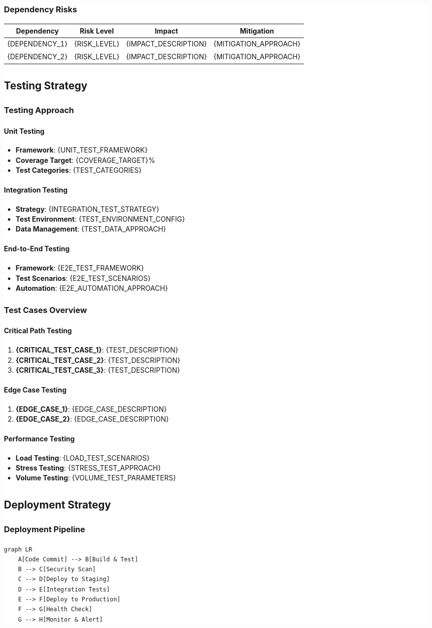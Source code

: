 ### Dependency Risks
| Dependency | Risk Level | Impact | Mitigation |
|------------|------------|---------|------------|
| {DEPENDENCY_1} | {RISK_LEVEL} | {IMPACT_DESCRIPTION} | {MITIGATION_APPROACH} |
| {DEPENDENCY_2} | {RISK_LEVEL} | {IMPACT_DESCRIPTION} | {MITIGATION_APPROACH} |

## Testing Strategy

### Testing Approach

#### Unit Testing
- **Framework**: {UNIT_TEST_FRAMEWORK}
- **Coverage Target**: {COVERAGE_TARGET}%
- **Test Categories**: {TEST_CATEGORIES}

#### Integration Testing
- **Strategy**: {INTEGRATION_TEST_STRATEGY}
- **Test Environment**: {TEST_ENVIRONMENT_CONFIG}
- **Data Management**: {TEST_DATA_APPROACH}

#### End-to-End Testing
- **Framework**: {E2E_TEST_FRAMEWORK}
- **Test Scenarios**: {E2E_TEST_SCENARIOS}
- **Automation**: {E2E_AUTOMATION_APPROACH}

### Test Cases Overview

#### Critical Path Testing
1. **{CRITICAL_TEST_CASE_1}**: {TEST_DESCRIPTION}
2. **{CRITICAL_TEST_CASE_2}**: {TEST_DESCRIPTION}
3. **{CRITICAL_TEST_CASE_3}**: {TEST_DESCRIPTION}

#### Edge Case Testing
1. **{EDGE_CASE_1}**: {EDGE_CASE_DESCRIPTION}
2. **{EDGE_CASE_2}**: {EDGE_CASE_DESCRIPTION}

#### Performance Testing
- **Load Testing**: {LOAD_TEST_SCENARIOS}
- **Stress Testing**: {STRESS_TEST_APPROACH}
- **Volume Testing**: {VOLUME_TEST_PARAMETERS}

## Deployment Strategy

### Deployment Pipeline
```mermaid
graph LR
    A[Code Commit] --> B[Build & Test]
    B --> C[Security Scan]
    C --> D[Deploy to Staging]
    D --> E[Integration Tests]
    E --> F[Deploy to Production]
    F --> G[Health Check]
    G --> H[Monitor & Alert]
```
